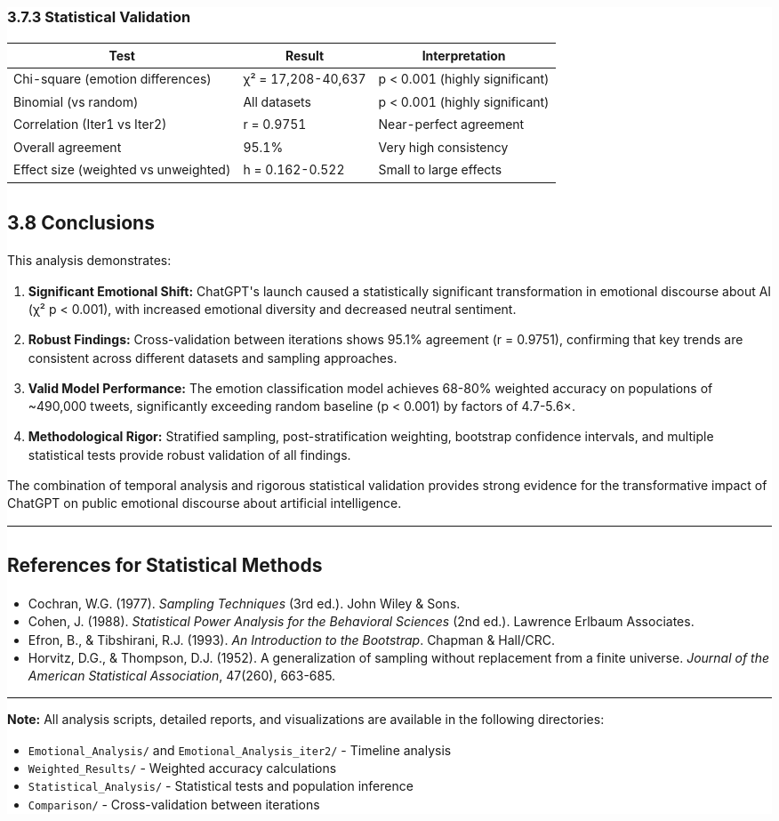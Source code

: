 ### 3.7.3 Statistical Validation

| Test | Result | Interpretation |
|------|--------|----------------|
| Chi-square (emotion differences) | χ² = 17,208-40,637 | p < 0.001 (highly significant) |
| Binomial (vs random) | All datasets | p < 0.001 (highly significant) |
| Correlation (Iter1 vs Iter2) | r = 0.9751 | Near-perfect agreement |
| Overall agreement | 95.1% | Very high consistency |
| Effect size (weighted vs unweighted) | h = 0.162-0.522 | Small to large effects |

## 3.8 Conclusions

This analysis demonstrates:

1. **Significant Emotional Shift:** ChatGPT's launch caused a statistically significant transformation in emotional discourse about AI (χ² p < 0.001), with increased emotional diversity and decreased neutral sentiment.

2. **Robust Findings:** Cross-validation between iterations shows 95.1% agreement (r = 0.9751), confirming that key trends are consistent across different datasets and sampling approaches.

3. **Valid Model Performance:** The emotion classification model achieves 68-80% weighted accuracy on populations of ~490,000 tweets, significantly exceeding random baseline (p < 0.001) by factors of 4.7-5.6×.

4. **Methodological Rigor:** Stratified sampling, post-stratification weighting, bootstrap confidence intervals, and multiple statistical tests provide robust validation of all findings.

The combination of temporal analysis and rigorous statistical validation provides strong evidence for the transformative impact of ChatGPT on public emotional discourse about artificial intelligence.

---

## References for Statistical Methods

- Cochran, W.G. (1977). *Sampling Techniques* (3rd ed.). John Wiley & Sons.
- Cohen, J. (1988). *Statistical Power Analysis for the Behavioral Sciences* (2nd ed.). Lawrence Erlbaum Associates.
- Efron, B., & Tibshirani, R.J. (1993). *An Introduction to the Bootstrap*. Chapman & Hall/CRC.
- Horvitz, D.G., & Thompson, D.J. (1952). A generalization of sampling without replacement from a finite universe. *Journal of the American Statistical Association*, 47(260), 663-685.

---

**Note:** All analysis scripts, detailed reports, and visualizations are available in the following directories:
- `Emotional_Analysis/` and `Emotional_Analysis_iter2/` - Timeline analysis
- `Weighted_Results/` - Weighted accuracy calculations
- `Statistical_Analysis/` - Statistical tests and population inference
- `Comparison/` - Cross-validation between iterations

